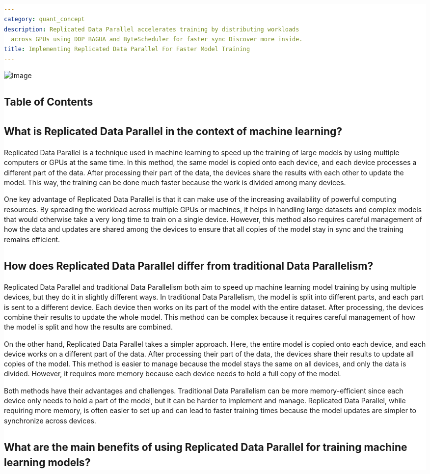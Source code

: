 ```yaml
---
category: quant_concept
description: Replicated Data Parallel accelerates training by distributing workloads
  across GPUs using DDP BAGUA and ByteScheduler for faster sync Discover more inside.
title: Implementing Replicated Data Parallel For Faster Model Training
---
```


![Image](images/1.png)

## Table of Contents

## What is Replicated Data Parallel in the context of machine learning?

Replicated Data Parallel is a technique used in machine learning to speed up the training of large models by using multiple computers or GPUs at the same time. In this method, the same model is copied onto each device, and each device processes a different part of the data. After processing their part of the data, the devices share the results with each other to update the model. This way, the training can be done much faster because the work is divided among many devices.

One key advantage of Replicated Data Parallel is that it can make use of the increasing availability of powerful computing resources. By spreading the workload across multiple GPUs or machines, it helps in handling large datasets and complex models that would otherwise take a very long time to train on a single device. However, this method also requires careful management of how the data and updates are shared among the devices to ensure that all copies of the model stay in sync and the training remains efficient.

## How does Replicated Data Parallel differ from traditional Data Parallelism?

Replicated Data Parallel and traditional Data Parallelism both aim to speed up machine learning model training by using multiple devices, but they do it in slightly different ways. In traditional Data Parallelism, the model is split into different parts, and each part is sent to a different device. Each device then works on its part of the model with the entire dataset. After processing, the devices combine their results to update the whole model. This method can be complex because it requires careful management of how the model is split and how the results are combined.

On the other hand, Replicated Data Parallel takes a simpler approach. Here, the entire model is copied onto each device, and each device works on a different part of the data. After processing their part of the data, the devices share their results to update all copies of the model. This method is easier to manage because the model stays the same on all devices, and only the data is divided. However, it requires more memory because each device needs to hold a full copy of the model.

Both methods have their advantages and challenges. Traditional Data Parallelism can be more memory-efficient since each device only needs to hold a part of the model, but it can be harder to implement and manage. Replicated Data Parallel, while requiring more memory, is often easier to set up and can lead to faster training times because the model updates are simpler to synchronize across devices.

## What are the main benefits of using Replicated Data Parallel for training machine learning models?
